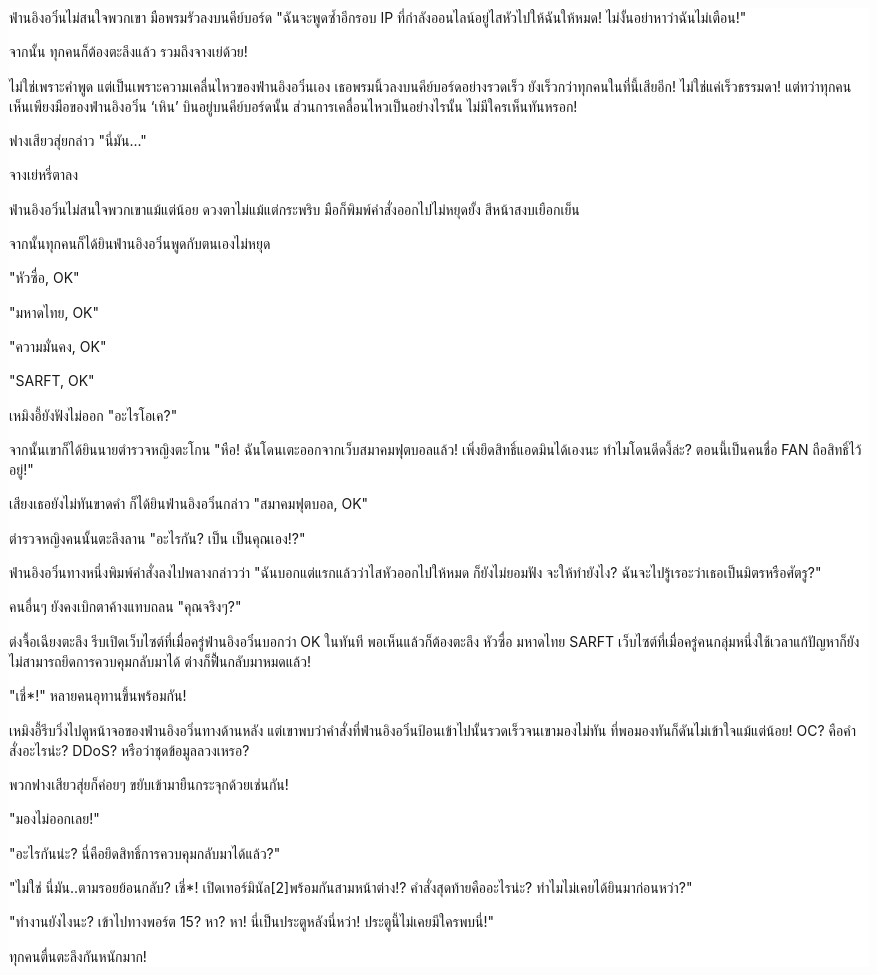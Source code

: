 ฟ่านอิงอวิ๋นไม่สนใจพวกเขา มือพรมรัวลงบนคีย์บอร์ด "ฉันจะพูดซ้ำอีกรอบ IP ที่กำลังออนไลน์อยู่ไสหัวไปให้ฉันให้หมด! ไม่งั้นอย่าหาว่าฉันไม่เตือน!"

จากนั้น ทุกคนก็ต้องตะลึงแล้ว รวมถึงจางเย่ด้วย!

ไม่ใช่เพราะคำพูด แต่เป็นเพราะความเคลื่นไหวของฟ่านอิงอวิ๋นเอง เธอพรมนิ้วลงบนคีย์บอร์ดอย่างรวดเร็ว ยังเร็วกว่าทุกคนในที่นี้เสียอีก! ไม่ใช่แค่เร็วธรรมดา! แต่ทว่าทุกคนเห็นเพียงมือของฟ่านอิงอวิ๋น ‘เหิน’ บินอยู่บนคีย์บอร์ดนั้น ส่วนการเคลื่อนไหวเป็นอย่างไรนั้น ไม่มีใครเห็นทันหรอก!

ฟางเสียวสุ่ยกล่าว "นี่มัน..."

จางเย่หรี่ตาลง

ฟ่านอิงอวิ๋นไม่สนใจพวกเขาแม้แต่น้อย ดวงตาไม่แม้แต่กระพริบ มือก็พิมพ์คำสั่งออกไปไม่หยุดยั้ง สีหน้าสงบเยือกเย็น

จากนั้นทุกคนก็ได้ยินฟ่านอิงอวิ๋นพูดกับตนเองไม่หยุด

"หัวซื่อ, OK"

"มหาดไทย, OK"

"ความมั่นคง, OK"

"SARFT, OK"

เหมิงอี้ยังฟังไม่ออก "อะไรโอเค?"

จากนั้นเขาก็ได้ยินนายตำรวจหญิงตะโกน "หือ! ฉันโดนเตะออกจากเว็บสมาคมฟุตบอลแล้ว! เพิ่งยึดสิทธิ์แอดมินได้เองนะ ทำไมโดนดีดงี้ล่ะ? ตอนนี้เป็นคนชื่อ FAN ถือสิทธิ์ไว้อยู่!"

เสียงเธอยังไม่ทันขาดคำ ก็ได้ยินฟ่านอิงอวิ๋นกล่าว "สมาคมฟุตบอล, OK"

ตำรวจหญิงคนนั้นตะลึงลาน "อะไรกัน? เป็น เป็นคุณเอง!?"

ฟ่านอิงอวิ๋นทางหนึ่งพิมพ์คำสั่งลงไปพลางกล่าวว่า "ฉันบอกแต่แรกแล้วว่าไสหัวออกไปให้หมด ก็ยังไม่ยอมฟัง จะให้ทำยังไง? ฉันจะไปรู้เรอะว่าเธอเป็นมิตรหรือศัตรู?"

คนอื่นๆ ยังคงเบิกตาค้างแทบถลน "คุณจริงๆ?"

ต่งจื้อเฉียงตะลึง รีบเปิดเว็บไซต์ที่เมื่อครู่ฟ่านอิงอวิ๋นบอกว่า OK ในทันที พอเห็นแล้วก็ต้องตะลึง หัวซื่อ มหาดไทย SARFT เว็บไซต์ที่เมื่อครู่คนกลุ่มหนึ่งใช้เวลาแก้ปัญหาก็ยังไม่สามารถยึดการควบคุมกลับมาได้ ต่างก็ฟื้นกลับมาหมดแล้ว!

"เชี่*!" หลายคนอุทานขึ้นพร้อมกัน!

เหมิงอี้รีบวิ่งไปดูหน้าจอของฟ่านอิงอวิ่นทางด้านหลัง แต่เขาพบว่าคำสั่งที่ฟ่านอิงอวิ๋นป้อนเข้าไปนั้นรวดเร็วจนเขามองไม่ทัน ที่พอมองทันก็ดันไม่เข้าใจแม้แต่น้อย! OC? คือคำสั่งอะไรน่ะ? DDoS? หรือว่าชุดข้อมูลลวงเหรอ?

พวกฟางเสียวสุ่ยก็ค่อยๆ ขยับเข้ามายืนกระจุกด้วยเช่นกัน!

"มองไม่ออกเลย!"

"อะไรกันน่ะ? นี่คือยึดสิทธิ์การควบคุมกลับมาได้แล้ว?"

"ไม่ใช่ นี่มัน..ตามรอยย้อนกลับ? เชี่*! เปิดเทอร์มินัล[2]พร้อมกันสามหน้าต่าง!? คำสั่งสุดท้ายคืออะไรน่ะ? ทำไมไม่เคยได้ยินมาก่อนหว่า?"

"ทำงานยังไงนะ? เข้าไปทางพอร์ต 15? หา? หา! นี่เป็นประตูหลังนี่หว่า! ประตูนี้ไม่เคยมีใครพบนี่!"

ทุกคนตื่นตะลึงกันหนักมาก!

